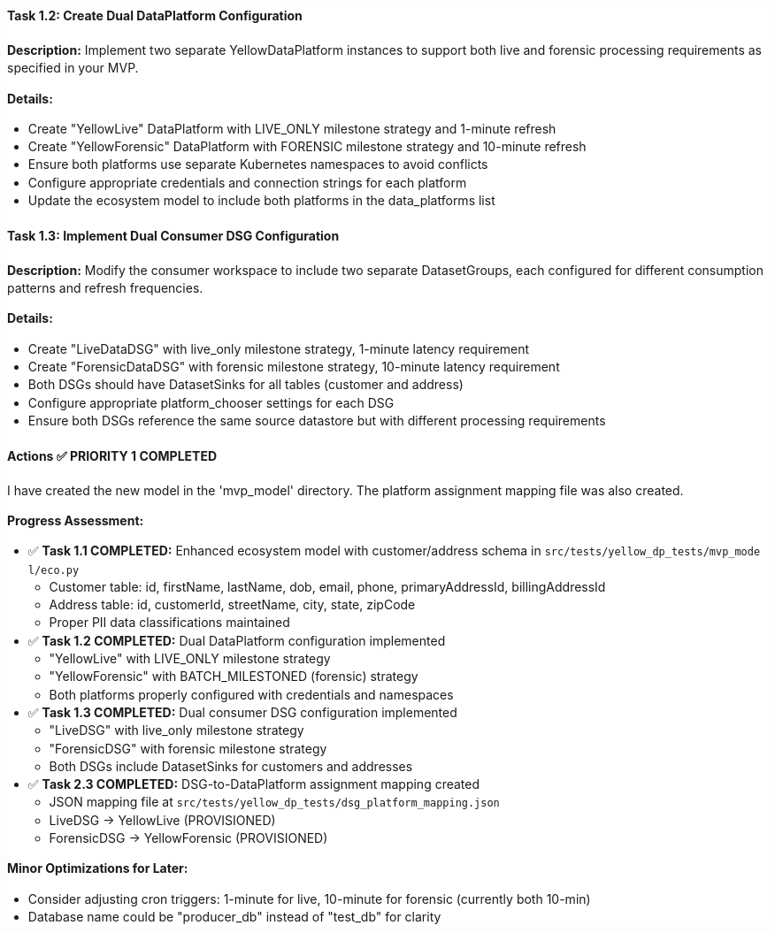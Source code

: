 #### Task 1.2: Create Dual DataPlatform Configuration

**Description:** Implement two separate YellowDataPlatform instances to support both live and forensic processing requirements as specified in your MVP.

**Details:**

- Create "YellowLive" DataPlatform with LIVE_ONLY milestone strategy and 1-minute refresh
- Create "YellowForensic" DataPlatform with FORENSIC milestone strategy and 10-minute refresh
- Ensure both platforms use separate Kubernetes namespaces to avoid conflicts
- Configure appropriate credentials and connection strings for each platform
- Update the ecosystem model to include both platforms in the data_platforms list

#### Task 1.3: Implement Dual Consumer DSG Configuration

**Description:** Modify the consumer workspace to include two separate DatasetGroups, each configured for different consumption patterns and refresh frequencies.

**Details:**

- Create "LiveDataDSG" with live_only milestone strategy, 1-minute latency requirement
- Create "ForensicDataDSG" with forensic milestone strategy, 10-minute latency requirement
- Both DSGs should have DatasetSinks for all tables (customer and address)
- Configure appropriate platform_chooser settings for each DSG
- Ensure both DSGs reference the same source datastore but with different processing requirements

#### Actions ✅ **PRIORITY 1 COMPLETED**

I have created the new model in the 'mvp_model' directory. The platform assignment mapping file was also created.

**Progress Assessment:**

- ✅ **Task 1.1 COMPLETED:** Enhanced ecosystem model with customer/address schema in `src/tests/yellow_dp_tests/mvp_model/eco.py`
  - Customer table: id, firstName, lastName, dob, email, phone, primaryAddressId, billingAddressId
  - Address table: id, customerId, streetName, city, state, zipCode
  - Proper PII data classifications maintained
- ✅ **Task 1.2 COMPLETED:** Dual DataPlatform configuration implemented
  - "YellowLive" with LIVE_ONLY milestone strategy
  - "YellowForensic" with BATCH_MILESTONED (forensic) strategy
  - Both platforms properly configured with credentials and namespaces
- ✅ **Task 1.3 COMPLETED:** Dual consumer DSG configuration implemented
  - "LiveDSG" with live_only milestone strategy
  - "ForensicDSG" with forensic milestone strategy
  - Both DSGs include DatasetSinks for customers and addresses
- ✅ **Task 2.3 COMPLETED:** DSG-to-DataPlatform assignment mapping created
  - JSON mapping file at `src/tests/yellow_dp_tests/dsg_platform_mapping.json`
  - LiveDSG → YellowLive (PROVISIONED)
  - ForensicDSG → YellowForensic (PROVISIONED)

**Minor Optimizations for Later:**

- Consider adjusting cron triggers: 1-minute for live, 10-minute for forensic (currently both 10-min)
- Database name could be "producer_db" instead of "test_db" for clarity
